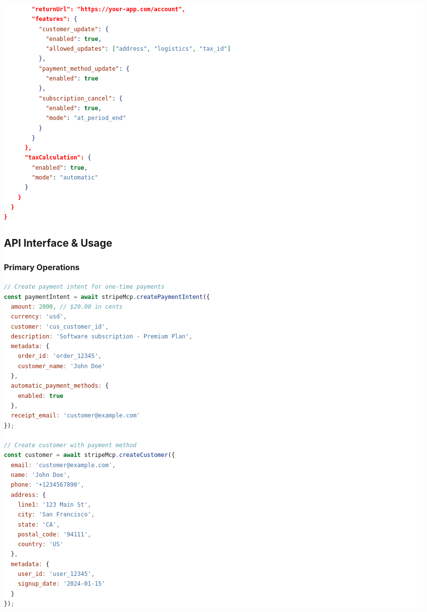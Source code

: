 ```json
        "returnUrl": "https://your-app.com/account",
        "features": {
          "customer_update": {
            "enabled": true,
            "allowed_updates": ["address", "logistics", "tax_id"]
          },
          "payment_method_update": {
            "enabled": true
          },
          "subscription_cancel": {
            "enabled": true,
            "mode": "at_period_end"
          }
        }
      },
      "taxCalculation": {
        "enabled": true,
        "mode": "automatic"
      }
    }
  }
}
```

## API Interface & Usage

### Primary Operations
```javascript
// Create payment intent for one-time payments
const paymentIntent = await stripeMcp.createPaymentIntent({
  amount: 2000, // $20.00 in cents
  currency: 'usd',
  customer: 'cus_customer_id',
  description: 'Software subscription - Premium Plan',
  metadata: {
    order_id: 'order_12345',
    customer_name: 'John Doe'
  },
  automatic_payment_methods: {
    enabled: true
  },
  receipt_email: 'customer@example.com'
});

// Create customer with payment method
const customer = await stripeMcp.createCustomer({
  email: 'customer@example.com',
  name: 'John Doe',
  phone: '+1234567890',
  address: {
    line1: '123 Main St',
    city: 'San Francisco',
    state: 'CA',
    postal_code: '94111',
    country: 'US'
  },
  metadata: {
    user_id: 'user_12345',
    signup_date: '2024-01-15'
  }
});

```